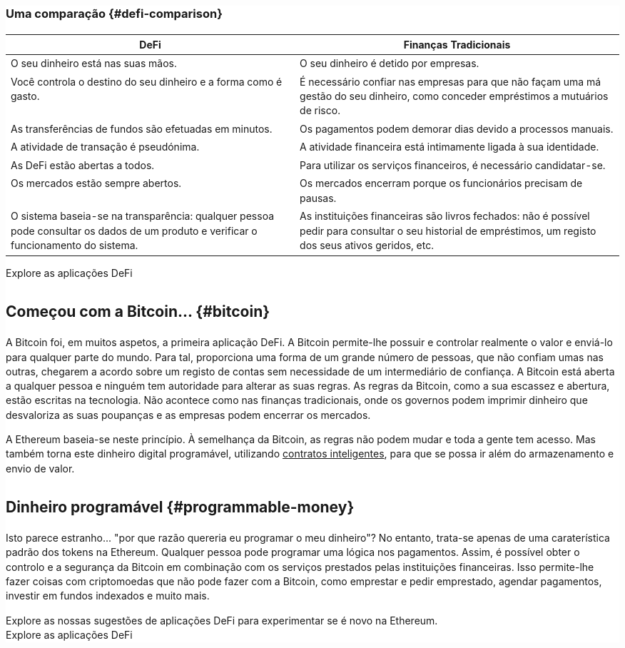 ### Uma comparação {#defi-comparison}

| DeFi                                                                                                                                | Finanças Tradicionais                                                                                                                                         |
| ----------------------------------------------------------------------------------------------------------------------------------- | ------------------------------------------------------------------------------------------------------------------------------------------------------------- |
| O seu dinheiro está nas suas mãos.                                                                                                  | O seu dinheiro é detido por empresas.                                                                                                                         |
| Você controla o destino do seu dinheiro e a forma como é gasto.                                                                     | É necessário confiar nas empresas para que não façam uma má gestão do seu dinheiro, como conceder empréstimos a mutuários de risco.                           |
| As transferências de fundos são efetuadas em minutos.                                                                               | Os pagamentos podem demorar dias devido a processos manuais.                                                                                                  |
| A atividade de transação é pseudónima.                                                                                              | A atividade financeira está intimamente ligada à sua identidade.                                                                                              |
| As DeFi estão abertas a todos.                                                                                                      | Para utilizar os serviços financeiros, é necessário candidatar-se.                                                                                            |
| Os mercados estão sempre abertos.                                                                                                   | Os mercados encerram porque os funcionários precisam de pausas.                                                                                               |
| O sistema baseia-se na transparência: qualquer pessoa pode consultar os dados de um produto e verificar o funcionamento do sistema. | As instituições financeiras são livros fechados: não é possível pedir para consultar o seu historial de empréstimos, um registo dos seus ativos geridos, etc. |

<ButtonLink href="/dapps/?category=finance#explore">
  Explore as aplicações DeFi
</ButtonLink>

## Começou com a Bitcoin... {#bitcoin}

A Bitcoin foi, em muitos aspetos, a primeira aplicação DeFi. A Bitcoin permite-lhe possuir e controlar realmente o valor e enviá-lo para qualquer parte do mundo. Para tal, proporciona uma forma de um grande número de pessoas, que não confiam umas nas outras, chegarem a acordo sobre um registo de contas sem necessidade de um intermediário de confiança. A Bitcoin está aberta a qualquer pessoa e ninguém tem autoridade para alterar as suas regras. As regras da Bitcoin, como a sua escassez e abertura, estão escritas na tecnologia. Não acontece como nas finanças tradicionais, onde os governos podem imprimir dinheiro que desvaloriza as suas poupanças e as empresas podem encerrar os mercados.

A Ethereum baseia-se neste princípio. À semelhança da Bitcoin, as regras não podem mudar e toda a gente tem acesso. Mas também torna este dinheiro digital programável, utilizando [contratos inteligentes](/glossary#smart-contract), para que se possa ir além do armazenamento e envio de valor.

<YouTube id="qFBYB4W2tqU" />

## Dinheiro programável {#programmable-money}

Isto parece estranho... "por que razão quereria eu programar o meu dinheiro"? No entanto, trata-se apenas de uma caraterística padrão dos tokens na Ethereum. Qualquer pessoa pode programar uma lógica nos pagamentos. Assim, é possível obter o controlo e a segurança da Bitcoin em combinação com os serviços prestados pelas instituições financeiras. Isso permite-lhe fazer coisas com criptomoedas que não pode fazer com a Bitcoin, como emprestar e pedir emprestado, agendar pagamentos, investir em fundos indexados e muito mais.

<InfoBanner shouldSpaceBetween emoji=":eyes:">
  <div>Explore as nossas sugestões de aplicações DeFi para experimentar se é novo na Ethereum.</div>
  <ButtonLink href="/dapps/?category=finance#explore">
    Explore as aplicações DeFi
  </ButtonLink>
</InfoBanner>
